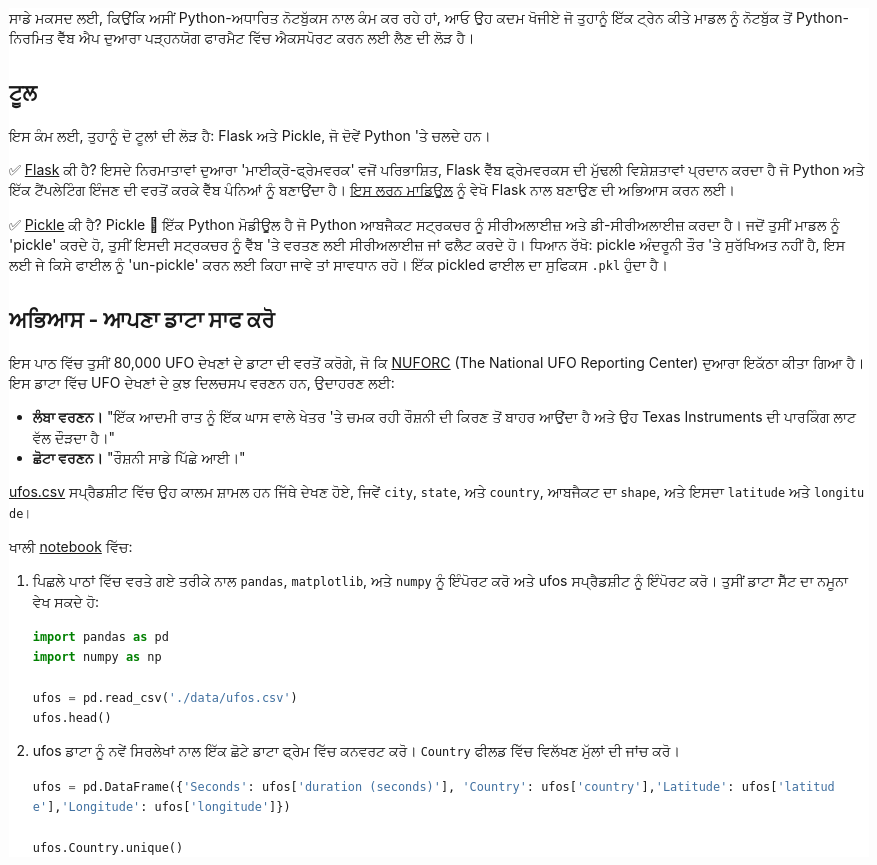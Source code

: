ਸਾਡੇ ਮਕਸਦ ਲਈ, ਕਿਉਂਕਿ ਅਸੀਂ Python-ਅਧਾਰਿਤ ਨੋਟਬੁੱਕਸ ਨਾਲ ਕੰਮ ਕਰ ਰਹੇ ਹਾਂ, ਆਓ ਉਹ ਕਦਮ ਖੋਜੀਏ ਜੋ ਤੁਹਾਨੂੰ ਇੱਕ ਟ੍ਰੇਨ ਕੀਤੇ ਮਾਡਲ ਨੂੰ ਨੋਟਬੁੱਕ ਤੋਂ Python-ਨਿਰਮਿਤ ਵੈੱਬ ਐਪ ਦੁਆਰਾ ਪੜ੍ਹਨਯੋਗ ਫਾਰਮੈਟ ਵਿੱਚ ਐਕਸਪੋਰਟ ਕਰਨ ਲਈ ਲੈਣ ਦੀ ਲੋੜ ਹੈ।

## ਟੂਲ

ਇਸ ਕੰਮ ਲਈ, ਤੁਹਾਨੂੰ ਦੋ ਟੂਲਾਂ ਦੀ ਲੋੜ ਹੈ: Flask ਅਤੇ Pickle, ਜੋ ਦੋਵੇਂ Python 'ਤੇ ਚਲਦੇ ਹਨ।

✅ [Flask](https://palletsprojects.com/p/flask/) ਕੀ ਹੈ? ਇਸਦੇ ਨਿਰਮਾਤਾਵਾਂ ਦੁਆਰਾ 'ਮਾਈਕ੍ਰੋ-ਫ੍ਰੇਮਵਰਕ' ਵਜੋਂ ਪਰਿਭਾਸ਼ਿਤ, Flask ਵੈੱਬ ਫ੍ਰੇਮਵਰਕਸ ਦੀ ਮੁੱਢਲੀ ਵਿਸ਼ੇਸ਼ਤਾਵਾਂ ਪ੍ਰਦਾਨ ਕਰਦਾ ਹੈ ਜੋ Python ਅਤੇ ਇੱਕ ਟੈਂਪਲੇਟਿੰਗ ਇੰਜਣ ਦੀ ਵਰਤੋਂ ਕਰਕੇ ਵੈੱਬ ਪੰਨਿਆਂ ਨੂੰ ਬਣਾਉਂਦਾ ਹੈ। [ਇਸ ਲਰਨ ਮਾਡਿਊਲ](https://docs.microsoft.com/learn/modules/python-flask-build-ai-web-app?WT.mc_id=academic-77952-leestott) ਨੂੰ ਵੇਖੋ Flask ਨਾਲ ਬਣਾਉਣ ਦੀ ਅਭਿਆਸ ਕਰਨ ਲਈ।

✅ [Pickle](https://docs.python.org/3/library/pickle.html) ਕੀ ਹੈ? Pickle 🥒 ਇੱਕ Python ਮੋਡੀਊਲ ਹੈ ਜੋ Python ਆਬਜੈਕਟ ਸਟ੍ਰਕਚਰ ਨੂੰ ਸੀਰੀਅਲਾਈਜ਼ ਅਤੇ ਡੀ-ਸੀਰੀਅਲਾਈਜ਼ ਕਰਦਾ ਹੈ। ਜਦੋਂ ਤੁਸੀਂ ਮਾਡਲ ਨੂੰ 'pickle' ਕਰਦੇ ਹੋ, ਤੁਸੀਂ ਇਸਦੀ ਸਟ੍ਰਕਚਰ ਨੂੰ ਵੈੱਬ 'ਤੇ ਵਰਤਣ ਲਈ ਸੀਰੀਅਲਾਈਜ਼ ਜਾਂ ਫਲੈਟ ਕਰਦੇ ਹੋ। ਧਿਆਨ ਰੱਖੋ: pickle ਅੰਦਰੂਨੀ ਤੌਰ 'ਤੇ ਸੁਰੱਖਿਅਤ ਨਹੀਂ ਹੈ, ਇਸ ਲਈ ਜੇ ਕਿਸੇ ਫਾਈਲ ਨੂੰ 'un-pickle' ਕਰਨ ਲਈ ਕਿਹਾ ਜਾਵੇ ਤਾਂ ਸਾਵਧਾਨ ਰਹੋ। ਇੱਕ pickled ਫਾਈਲ ਦਾ ਸੁਫਿਕਸ `.pkl` ਹੁੰਦਾ ਹੈ।

## ਅਭਿਆਸ - ਆਪਣਾ ਡਾਟਾ ਸਾਫ ਕਰੋ

ਇਸ ਪਾਠ ਵਿੱਚ ਤੁਸੀਂ 80,000 UFO ਦੇਖਣਾਂ ਦੇ ਡਾਟਾ ਦੀ ਵਰਤੋਂ ਕਰੋਗੇ, ਜੋ ਕਿ [NUFORC](https://nuforc.org) (The National UFO Reporting Center) ਦੁਆਰਾ ਇਕੱਠਾ ਕੀਤਾ ਗਿਆ ਹੈ। ਇਸ ਡਾਟਾ ਵਿੱਚ UFO ਦੇਖਣਾਂ ਦੇ ਕੁਝ ਦਿਲਚਸਪ ਵਰਣਨ ਹਨ, ਉਦਾਹਰਣ ਲਈ:

- **ਲੰਬਾ ਵਰਣਨ।** "ਇੱਕ ਆਦਮੀ ਰਾਤ ਨੂੰ ਇੱਕ ਘਾਸ ਵਾਲੇ ਖੇਤਰ 'ਤੇ ਚਮਕ ਰਹੀ ਰੌਸ਼ਨੀ ਦੀ ਕਿਰਣ ਤੋਂ ਬਾਹਰ ਆਉਂਦਾ ਹੈ ਅਤੇ ਉਹ Texas Instruments ਦੀ ਪਾਰਕਿੰਗ ਲਾਟ ਵੱਲ ਦੌੜਦਾ ਹੈ।"
- **ਛੋਟਾ ਵਰਣਨ।** "ਰੌਸ਼ਨੀ ਸਾਡੇ ਪਿੱਛੇ ਆਈ।"

[ufos.csv](../../../../3-Web-App/1-Web-App/data/ufos.csv) ਸਪ੍ਰੈਡਸ਼ੀਟ ਵਿੱਚ ਉਹ ਕਾਲਮ ਸ਼ਾਮਲ ਹਨ ਜਿੱਥੇ ਦੇਖਣ ਹੋਏ, ਜਿਵੇਂ `city`, `state`, ਅਤੇ `country`, ਆਬਜੈਕਟ ਦਾ `shape`, ਅਤੇ ਇਸਦਾ `latitude` ਅਤੇ `longitude`।

ਖਾਲੀ [notebook](../../../../3-Web-App/1-Web-App/notebook.ipynb) ਵਿੱਚ:

1. ਪਿਛਲੇ ਪਾਠਾਂ ਵਿੱਚ ਵਰਤੇ ਗਏ ਤਰੀਕੇ ਨਾਲ `pandas`, `matplotlib`, ਅਤੇ `numpy` ਨੂੰ ਇੰਪੋਰਟ ਕਰੋ ਅਤੇ ufos ਸਪ੍ਰੈਡਸ਼ੀਟ ਨੂੰ ਇੰਪੋਰਟ ਕਰੋ। ਤੁਸੀਂ ਡਾਟਾ ਸੈੱਟ ਦਾ ਨਮੂਨਾ ਵੇਖ ਸਕਦੇ ਹੋ:

    ```python
    import pandas as pd
    import numpy as np
    
    ufos = pd.read_csv('./data/ufos.csv')
    ufos.head()
    ```

1. ufos ਡਾਟਾ ਨੂੰ ਨਵੇਂ ਸਿਰਲੇਖਾਂ ਨਾਲ ਇੱਕ ਛੋਟੇ ਡਾਟਾ ਫ੍ਰੇਮ ਵਿੱਚ ਕਨਵਰਟ ਕਰੋ। `Country` ਫੀਲਡ ਵਿੱਚ ਵਿਲੱਖਣ ਮੁੱਲਾਂ ਦੀ ਜਾਂਚ ਕਰੋ।

    ```python
    ufos = pd.DataFrame({'Seconds': ufos['duration (seconds)'], 'Country': ufos['country'],'Latitude': ufos['latitude'],'Longitude': ufos['longitude']})
    
    ufos.Country.unique()
    ```

